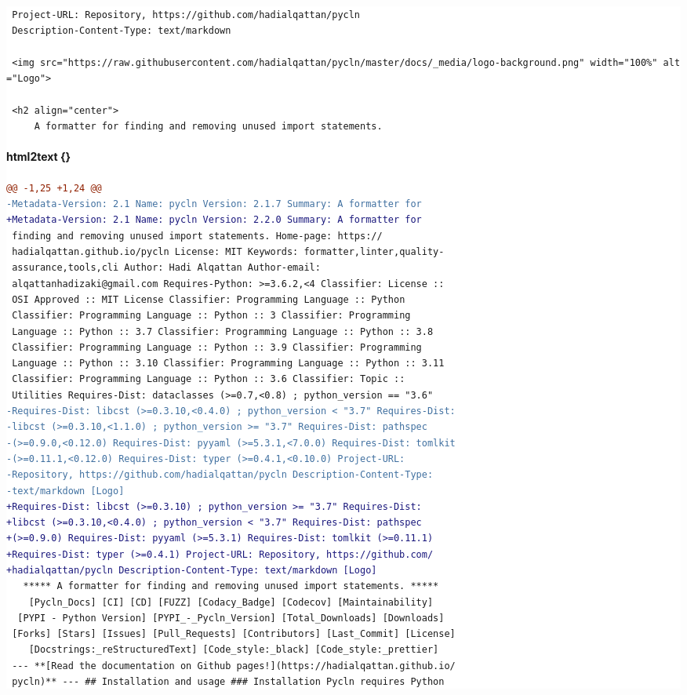 ```diff
 Project-URL: Repository, https://github.com/hadialqattan/pycln
 Description-Content-Type: text/markdown
 
 <img src="https://raw.githubusercontent.com/hadialqattan/pycln/master/docs/_media/logo-background.png" width="100%" alt="Logo">
 
 <h2 align="center">
     A formatter for finding and removing unused import statements.
```

#### html2text {}

```diff
@@ -1,25 +1,24 @@
-Metadata-Version: 2.1 Name: pycln Version: 2.1.7 Summary: A formatter for
+Metadata-Version: 2.1 Name: pycln Version: 2.2.0 Summary: A formatter for
 finding and removing unused import statements. Home-page: https://
 hadialqattan.github.io/pycln License: MIT Keywords: formatter,linter,quality-
 assurance,tools,cli Author: Hadi Alqattan Author-email:
 alqattanhadizaki@gmail.com Requires-Python: >=3.6.2,<4 Classifier: License ::
 OSI Approved :: MIT License Classifier: Programming Language :: Python
 Classifier: Programming Language :: Python :: 3 Classifier: Programming
 Language :: Python :: 3.7 Classifier: Programming Language :: Python :: 3.8
 Classifier: Programming Language :: Python :: 3.9 Classifier: Programming
 Language :: Python :: 3.10 Classifier: Programming Language :: Python :: 3.11
 Classifier: Programming Language :: Python :: 3.6 Classifier: Topic ::
 Utilities Requires-Dist: dataclasses (>=0.7,<0.8) ; python_version == "3.6"
-Requires-Dist: libcst (>=0.3.10,<0.4.0) ; python_version < "3.7" Requires-Dist:
-libcst (>=0.3.10,<1.1.0) ; python_version >= "3.7" Requires-Dist: pathspec
-(>=0.9.0,<0.12.0) Requires-Dist: pyyaml (>=5.3.1,<7.0.0) Requires-Dist: tomlkit
-(>=0.11.1,<0.12.0) Requires-Dist: typer (>=0.4.1,<0.10.0) Project-URL:
-Repository, https://github.com/hadialqattan/pycln Description-Content-Type:
-text/markdown [Logo]
+Requires-Dist: libcst (>=0.3.10) ; python_version >= "3.7" Requires-Dist:
+libcst (>=0.3.10,<0.4.0) ; python_version < "3.7" Requires-Dist: pathspec
+(>=0.9.0) Requires-Dist: pyyaml (>=5.3.1) Requires-Dist: tomlkit (>=0.11.1)
+Requires-Dist: typer (>=0.4.1) Project-URL: Repository, https://github.com/
+hadialqattan/pycln Description-Content-Type: text/markdown [Logo]
   ***** A formatter for finding and removing unused import statements. *****
    [Pycln_Docs] [CI] [CD] [FUZZ] [Codacy_Badge] [Codecov] [Maintainability]
  [PYPI - Python Version] [PYPI_-_Pycln_Version] [Total_Downloads] [Downloads]
 [Forks] [Stars] [Issues] [Pull_Requests] [Contributors] [Last_Commit] [License]
    [Docstrings:_reStructuredText] [Code_style:_black] [Code_style:_prettier]
 --- **[Read the documentation on Github pages!](https://hadialqattan.github.io/
 pycln)** --- ## Installation and usage ### Installation Pycln requires Python
```

